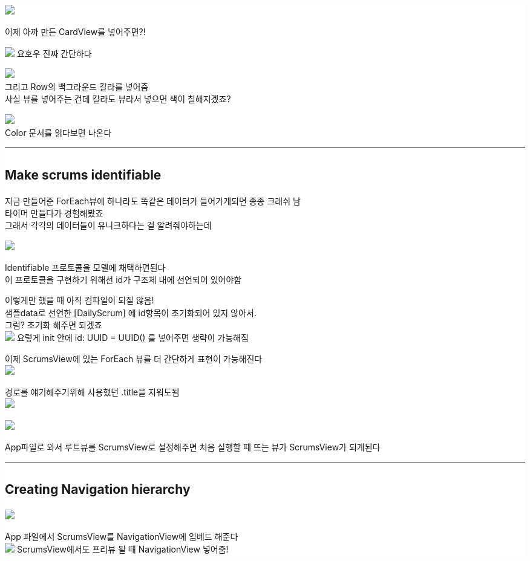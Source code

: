 ![](https://velog.velcdn.com/images/woojusm/post/4cd27beb-3732-4cae-9245-bab73fac2ef1/image.png)

이제 아까 만든 CardView를 넣어주면?!

![](https://velog.velcdn.com/images/woojusm/post/f85e3473-da11-49da-927b-421fa42cddae/image.png)
요호우 진짜 간단하다  

![](https://velog.velcdn.com/images/woojusm/post/3b4f27c0-9d9d-46bb-bf60-5b3892630d3f/image.png)  
그리고 Row의 백그라운드 칼라를 넣어줌  
사실 뷰를 넣어주는 건데 칼라도 뷰라서 넣으면 색이 칠해지겠죠?

![](https://velog.velcdn.com/images/woojusm/post/ba19078c-9de1-4cf9-b2cc-3545f6e0e79f/image.png)  
Color 문서를 읽다보면 나온다  
___
## Make scrums identifiable

지금 만들어준 ForEach뷰에 하나라도 똑같은 데이터가 들어가게되면 종종 크래쉬 남  
타이머 만들다가 경험해봤죠  
그래서 각각의 데이터들이 유니크하다는 걸 알려줘야하는데  

![](https://velog.velcdn.com/images/woojusm/post/5c513d80-dcb6-41f5-a8e6-dd7fd760d762/image.png)

Identifiable 프로토콜을 모델에 채택하면된다  
이 프로토콜을 구현하기 위해선 id가 구조체 내에 선언되어 있어야함  

이렇게만 했을 때 아직 컴파일이 되질 않음!  
샘플data로 선언한 [DailyScrum] 에 id항목이 초기화되어 있지 않아서.  
그럼? 초기화 해주면 되겠죠  
![](https://velog.velcdn.com/images/woojusm/post/55bbd9ef-581e-4337-995c-2097bb4e45cb/image.png)
요렇게 init 안에 id: UUID = UUID() 를 넣어주면 생략이 가능해짐  

이제 ScrumsView에 있는 ForEach 뷰를 더 간단하게 표현이 가능해진다  
![](https://velog.velcdn.com/images/woojusm/post/72be8434-1a57-4448-b5b3-83d4a94b974c/image.png)

경로를 얘기해주기위해 사용했던 \.title을 지워도됨  
![](https://velog.velcdn.com/images/woojusm/post/9a812c36-6daa-439a-9a45-371324b2d20a/image.png)

![](https://velog.velcdn.com/images/woojusm/post/2f659ff4-2ae7-4104-9cae-f58fa9592593/image.png)

App파일로 와서 루트뷰를 ScrumsView로 설정해주면 처음 실행할 때 뜨는 뷰가 ScrumsView가 되게된다  
___
## Creating Navigation hierarchy  

![](https://velog.velcdn.com/images/woojusm/post/0bccb4b8-e884-4b0b-bdfe-7f64f56c715f/image.png)

App 파일에서 ScrumsView를 NavigationView에 임베드 해준다  
![](https://velog.velcdn.com/images/woojusm/post/fbb66c38-1327-468e-a564-a575d1d6a4c8/image.png)
ScrumsView에서도 프리뷰 될 때 NavigationView 넣어줌!  
